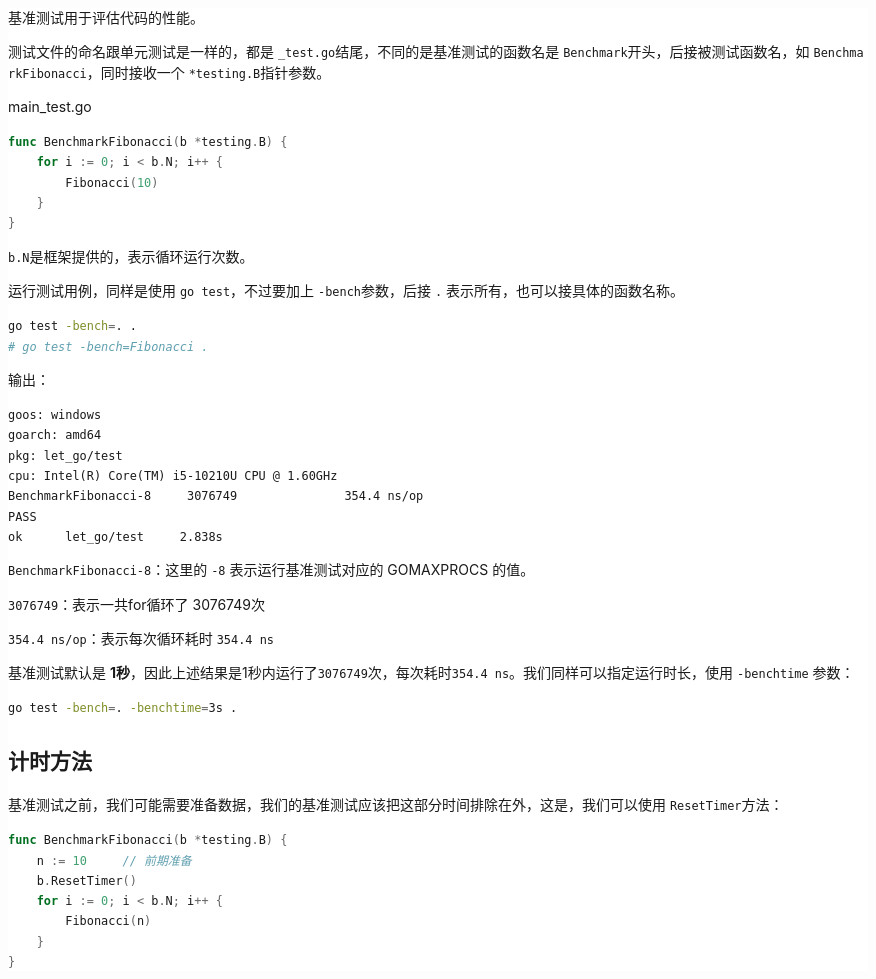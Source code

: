 基准测试用于评估代码的性能。

测试文件的命名跟单元测试是一样的，都是 `_test.go`结尾，不同的是基准测试的函数名是 `Benchmark`开头，后接被测试函数名，如 `BenchmarkFibonacci`，同时接收一个 `*testing.B`指针参数。

main_test.go

```go
func BenchmarkFibonacci(b *testing.B) {
	for i := 0; i < b.N; i++ {
		Fibonacci(10)
	}
}
```

`b.N`是框架提供的，表示循环运行次数。

运行测试用例，同样是使用 `go test`，不过要加上 `-bench`参数，后接 `.` 表示所有，也可以接具体的函数名称。

```bash
go test -bench=. .
# go test -bench=Fibonacci .
```

输出：

```
goos: windows
goarch: amd64
pkg: let_go/test
cpu: Intel(R) Core(TM) i5-10210U CPU @ 1.60GHz
BenchmarkFibonacci-8     3076749               354.4 ns/op
PASS
ok      let_go/test     2.838s
```

`BenchmarkFibonacci-8`：这里的 `-8` 表示运行基准测试对应的 GOMAXPROCS 的值。

`3076749`：表示一共for循环了 3076749次

`354.4 ns/op`：表示每次循环耗时 `354.4 ns`

基准测试默认是 **1秒**，因此上述结果是1秒内运行了`3076749`次，每次耗时`354.4 ns`。我们同样可以指定运行时长，使用 `-benchtime` 参数：

```bash
go test -bench=. -benchtime=3s .
```



## 计时方法

基准测试之前，我们可能需要准备数据，我们的基准测试应该把这部分时间排除在外，这是，我们可以使用 `ResetTimer`方法：

```go
func BenchmarkFibonacci(b *testing.B) {
	n := 10		// 前期准备
	b.ResetTimer()
	for i := 0; i < b.N; i++ {
		Fibonacci(n)
	}
}
```
